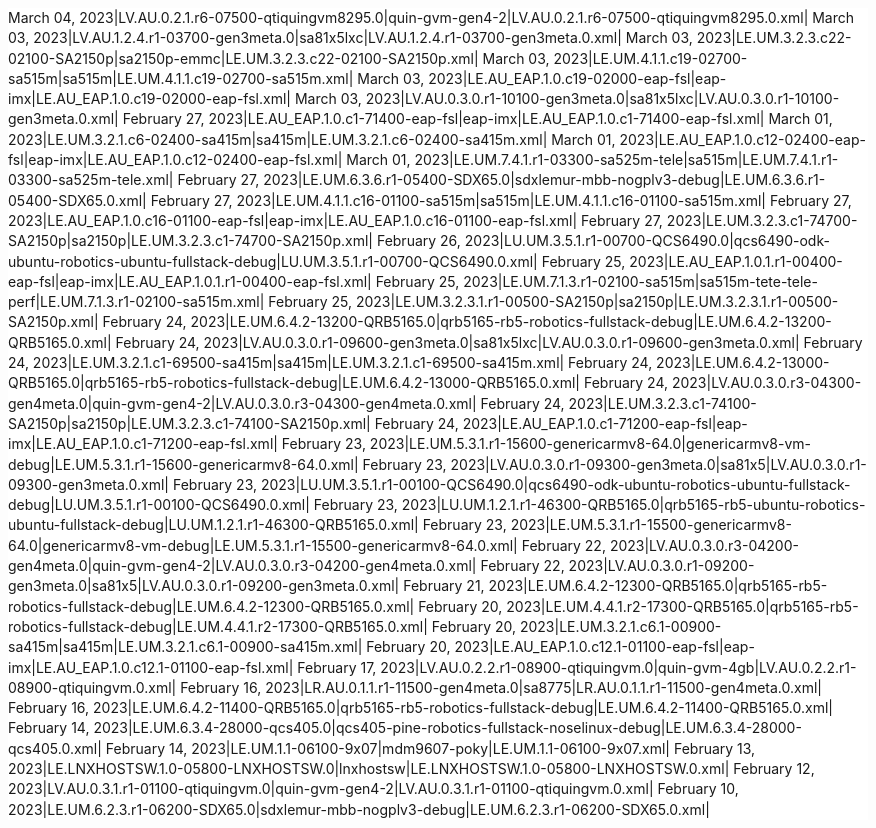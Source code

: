 March 04, 2023|LV.AU.0.2.1.r6-07500-qtiquingvm8295.0|quin-gvm-gen4-2|LV.AU.0.2.1.r6-07500-qtiquingvm8295.0.xml|
March 03, 2023|LV.AU.1.2.4.r1-03700-gen3meta.0|sa81x5lxc|LV.AU.1.2.4.r1-03700-gen3meta.0.xml|
March 03, 2023|LE.UM.3.2.3.c22-02100-SA2150p|sa2150p-emmc|LE.UM.3.2.3.c22-02100-SA2150p.xml|
March 03, 2023|LE.UM.4.1.1.c19-02700-sa515m|sa515m|LE.UM.4.1.1.c19-02700-sa515m.xml|
March 03, 2023|LE.AU_EAP.1.0.c19-02000-eap-fsl|eap-imx|LE.AU_EAP.1.0.c19-02000-eap-fsl.xml|
March 03, 2023|LV.AU.0.3.0.r1-10100-gen3meta.0|sa81x5lxc|LV.AU.0.3.0.r1-10100-gen3meta.0.xml|
February 27, 2023|LE.AU_EAP.1.0.c1-71400-eap-fsl|eap-imx|LE.AU_EAP.1.0.c1-71400-eap-fsl.xml|
March 01, 2023|LE.UM.3.2.1.c6-02400-sa415m|sa415m|LE.UM.3.2.1.c6-02400-sa415m.xml|
March 01, 2023|LE.AU_EAP.1.0.c12-02400-eap-fsl|eap-imx|LE.AU_EAP.1.0.c12-02400-eap-fsl.xml|
March 01, 2023|LE.UM.7.4.1.r1-03300-sa525m-tele|sa515m|LE.UM.7.4.1.r1-03300-sa525m-tele.xml|
February 27, 2023|LE.UM.6.3.6.r1-05400-SDX65.0|sdxlemur-mbb-nogplv3-debug|LE.UM.6.3.6.r1-05400-SDX65.0.xml|
February 27, 2023|LE.UM.4.1.1.c16-01100-sa515m|sa515m|LE.UM.4.1.1.c16-01100-sa515m.xml|
February 27, 2023|LE.AU_EAP.1.0.c16-01100-eap-fsl|eap-imx|LE.AU_EAP.1.0.c16-01100-eap-fsl.xml|
February 27, 2023|LE.UM.3.2.3.c1-74700-SA2150p|sa2150p|LE.UM.3.2.3.c1-74700-SA2150p.xml|
February 26, 2023|LU.UM.3.5.1.r1-00700-QCS6490.0|qcs6490-odk-ubuntu-robotics-ubuntu-fullstack-debug|LU.UM.3.5.1.r1-00700-QCS6490.0.xml|
February 25, 2023|LE.AU_EAP.1.0.1.r1-00400-eap-fsl|eap-imx|LE.AU_EAP.1.0.1.r1-00400-eap-fsl.xml|
February 25, 2023|LE.UM.7.1.3.r1-02100-sa515m|sa515m-tete-tele-perf|LE.UM.7.1.3.r1-02100-sa515m.xml|
February 25, 2023|LE.UM.3.2.3.1.r1-00500-SA2150p|sa2150p|LE.UM.3.2.3.1.r1-00500-SA2150p.xml|
February 24, 2023|LE.UM.6.4.2-13200-QRB5165.0|qrb5165-rb5-robotics-fullstack-debug|LE.UM.6.4.2-13200-QRB5165.0.xml|
February 24, 2023|LV.AU.0.3.0.r1-09600-gen3meta.0|sa81x5lxc|LV.AU.0.3.0.r1-09600-gen3meta.0.xml|
February 24, 2023|LE.UM.3.2.1.c1-69500-sa415m|sa415m|LE.UM.3.2.1.c1-69500-sa415m.xml|
February 24, 2023|LE.UM.6.4.2-13000-QRB5165.0|qrb5165-rb5-robotics-fullstack-debug|LE.UM.6.4.2-13000-QRB5165.0.xml|
February 24, 2023|LV.AU.0.3.0.r3-04300-gen4meta.0|quin-gvm-gen4-2|LV.AU.0.3.0.r3-04300-gen4meta.0.xml|
February 24, 2023|LE.UM.3.2.3.c1-74100-SA2150p|sa2150p|LE.UM.3.2.3.c1-74100-SA2150p.xml|
February 24, 2023|LE.AU_EAP.1.0.c1-71200-eap-fsl|eap-imx|LE.AU_EAP.1.0.c1-71200-eap-fsl.xml|
February 23, 2023|LE.UM.5.3.1.r1-15600-genericarmv8-64.0|genericarmv8-vm-debug|LE.UM.5.3.1.r1-15600-genericarmv8-64.0.xml|
February 23, 2023|LV.AU.0.3.0.r1-09300-gen3meta.0|sa81x5|LV.AU.0.3.0.r1-09300-gen3meta.0.xml|
February 23, 2023|LU.UM.3.5.1.r1-00100-QCS6490.0|qcs6490-odk-ubuntu-robotics-ubuntu-fullstack-debug|LU.UM.3.5.1.r1-00100-QCS6490.0.xml|
February 23, 2023|LU.UM.1.2.1.r1-46300-QRB5165.0|qrb5165-rb5-ubuntu-robotics-ubuntu-fullstack-debug|LU.UM.1.2.1.r1-46300-QRB5165.0.xml|
February 23, 2023|LE.UM.5.3.1.r1-15500-genericarmv8-64.0|genericarmv8-vm-debug|LE.UM.5.3.1.r1-15500-genericarmv8-64.0.xml|
February 22, 2023|LV.AU.0.3.0.r3-04200-gen4meta.0|quin-gvm-gen4-2|LV.AU.0.3.0.r3-04200-gen4meta.0.xml|
February 22, 2023|LV.AU.0.3.0.r1-09200-gen3meta.0|sa81x5|LV.AU.0.3.0.r1-09200-gen3meta.0.xml|
February 21, 2023|LE.UM.6.4.2-12300-QRB5165.0|qrb5165-rb5-robotics-fullstack-debug|LE.UM.6.4.2-12300-QRB5165.0.xml|
February 20, 2023|LE.UM.4.4.1.r2-17300-QRB5165.0|qrb5165-rb5-robotics-fullstack-debug|LE.UM.4.4.1.r2-17300-QRB5165.0.xml|
February 20, 2023|LE.UM.3.2.1.c6.1-00900-sa415m|sa415m|LE.UM.3.2.1.c6.1-00900-sa415m.xml|
February 20, 2023|LE.AU_EAP.1.0.c12.1-01100-eap-fsl|eap-imx|LE.AU_EAP.1.0.c12.1-01100-eap-fsl.xml|
February 17, 2023|LV.AU.0.2.2.r1-08900-qtiquingvm.0|quin-gvm-4gb|LV.AU.0.2.2.r1-08900-qtiquingvm.0.xml|
February 16, 2023|LR.AU.0.1.1.r1-11500-gen4meta.0|sa8775|LR.AU.0.1.1.r1-11500-gen4meta.0.xml|
February 16, 2023|LE.UM.6.4.2-11400-QRB5165.0|qrb5165-rb5-robotics-fullstack-debug|LE.UM.6.4.2-11400-QRB5165.0.xml|
February 14, 2023|LE.UM.6.3.4-28000-qcs405.0|qcs405-pine-robotics-fullstack-noselinux-debug|LE.UM.6.3.4-28000-qcs405.0.xml|
February 14, 2023|LE.UM.1.1-06100-9x07|mdm9607-poky|LE.UM.1.1-06100-9x07.xml|
February 13, 2023|LE.LNXHOSTSW.1.0-05800-LNXHOSTSW.0|lnxhostsw|LE.LNXHOSTSW.1.0-05800-LNXHOSTSW.0.xml|
February 12, 2023|LV.AU.0.3.1.r1-01100-qtiquingvm.0|quin-gvm-gen4-2|LV.AU.0.3.1.r1-01100-qtiquingvm.0.xml|
February 10, 2023|LE.UM.6.2.3.r1-06200-SDX65.0|sdxlemur-mbb-nogplv3-debug|LE.UM.6.2.3.r1-06200-SDX65.0.xml|